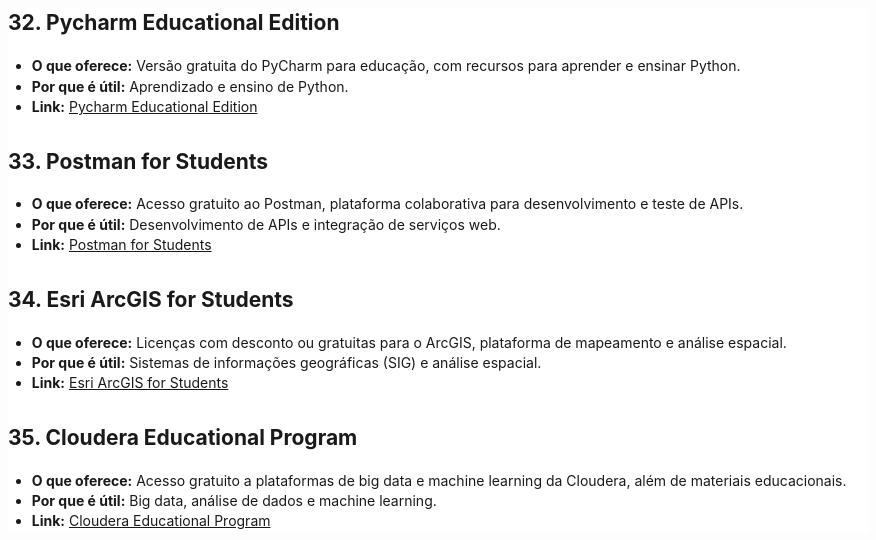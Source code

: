 ## 32. Pycharm Educational Edition
- **O que oferece:** Versão gratuita do PyCharm para educação, com recursos para aprender e ensinar Python.
- **Por que é útil:** Aprendizado e ensino de Python.
- **Link:** [Pycharm Educational Edition](https://www.jetbrains.com/pycharm-edu/)

## 33. Postman for Students
- **O que oferece:** Acesso gratuito ao Postman, plataforma colaborativa para desenvolvimento e teste de APIs.
- **Por que é útil:** Desenvolvimento de APIs e integração de serviços web.
- **Link:** [Postman for Students](https://www.postman.com/company/student-program/)

## 34. Esri ArcGIS for Students
- **O que oferece:** Licenças com desconto ou gratuitas para o ArcGIS, plataforma de mapeamento e análise espacial.
- **Por que é útil:** Sistemas de informações geográficas (SIG) e análise espacial.
- **Link:** [Esri ArcGIS for Students](https://www.esri.com/en-us/arcgis/products/arcgis-for-student-use/overview)

## 35. Cloudera Educational Program
- **O que oferece:** Acesso gratuito a plataformas de big data e machine learning da Cloudera, além de materiais educacionais.
- **Por que é útil:** Big data, análise de dados e machine learning.
- **Link:** [Cloudera Educational Program](https://www.cloudera.com/about/training/academic-program.html)
